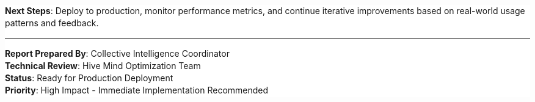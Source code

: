 **Next Steps**: Deploy to production, monitor performance metrics, and continue iterative improvements based on real-world usage patterns and feedback.

---

**Report Prepared By**: Collective Intelligence Coordinator  
**Technical Review**: Hive Mind Optimization Team  
**Status**: Ready for Production Deployment  
**Priority**: High Impact - Immediate Implementation Recommended